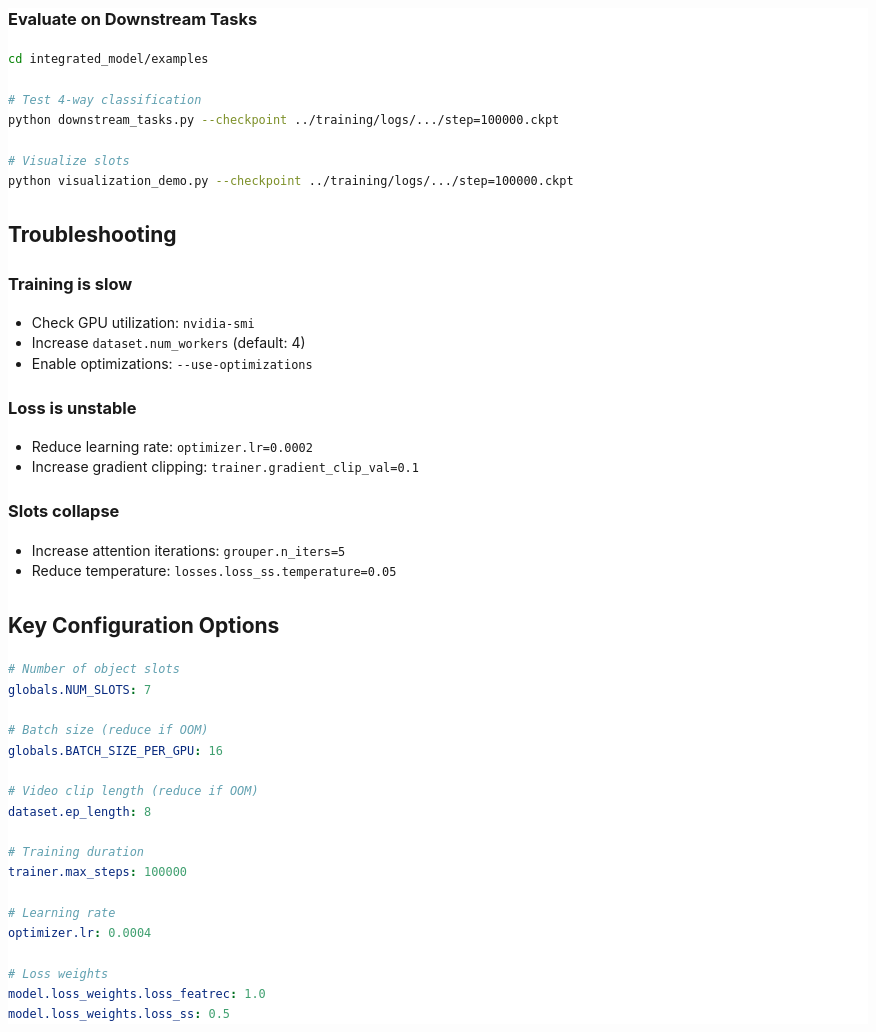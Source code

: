 ### Evaluate on Downstream Tasks

```bash
cd integrated_model/examples

# Test 4-way classification
python downstream_tasks.py --checkpoint ../training/logs/.../step=100000.ckpt

# Visualize slots
python visualization_demo.py --checkpoint ../training/logs/.../step=100000.ckpt
```

## Troubleshooting

### Training is slow
- Check GPU utilization: `nvidia-smi`
- Increase `dataset.num_workers` (default: 4)
- Enable optimizations: `--use-optimizations`

### Loss is unstable
- Reduce learning rate: `optimizer.lr=0.0002`
- Increase gradient clipping: `trainer.gradient_clip_val=0.1`

### Slots collapse
- Increase attention iterations: `grouper.n_iters=5`
- Reduce temperature: `losses.loss_ss.temperature=0.05`

## Key Configuration Options

```yaml
# Number of object slots
globals.NUM_SLOTS: 7

# Batch size (reduce if OOM)
globals.BATCH_SIZE_PER_GPU: 16

# Video clip length (reduce if OOM)
dataset.ep_length: 8

# Training duration
trainer.max_steps: 100000

# Learning rate
optimizer.lr: 0.0004

# Loss weights
model.loss_weights.loss_featrec: 1.0
model.loss_weights.loss_ss: 0.5
```
